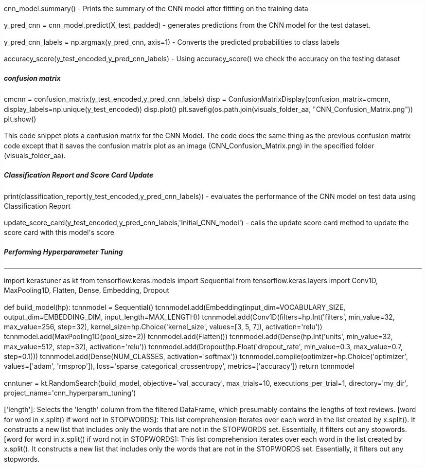 cnn_model.summary() - Prints the summary of the CNN model after fittting on the training data
    
y_pred_cnn = cnn_model.predict(X_test_padded) - generates predictions from the CNN model for the test dataset.
    
y_pred_cnn_labels = np.argmax(y_pred_cnn, axis=1) - Converts the predicted probabilities to class labels
    
accuracy_score(y_test_encoded,y_pred_cnn_labels) - Using accuracy_score() we check the accuracy on the testing dataset
    
##### confusion matrix
    
cmcnn = confusion_matrix(y_test_encoded,y_pred_cnn_labels)
disp = ConfusionMatrixDisplay(confusion_matrix=cmcnn, display_labels=np.unique(y_test_encoded))
disp.plot()
plt.savefig(os.path.join(visuals_folder_aa, "CNN_Confusion_Matrix.png"))
plt.show()
    
This code snippet plots a confusion matrix for the CNN Model. The code does the same thing as the previous confusion matrix code except that it saves the confusion matrix plot as an image (CNN_Confusion_Matrix.png) in the specified folder (visuals_folder_aa).
    
##### Classification Report and Score Card Update
    
print(classification_report(y_test_encoded,y_pred_cnn_labels)) - evaluates the performance of the CNN model on test data using Classification Report
    
update_score_card(y_test_encoded,y_pred_cnn_labels,'Initial_CNN_model') - calls the update score card method to update the score card with this model's score
    
##### Performing Hyperparameter Tuning
    
---------------------------------------------------------------------------------------------------------------------------
import kerastuner as kt
from tensorflow.keras.models import Sequential
from tensorflow.keras.layers import Conv1D, MaxPooling1D, Flatten, Dense, Embedding, Dropout

def build_model(hp):
    tcnnmodel = Sequential()
    tcnnmodel.add(Embedding(input_dim=VOCABULARY_SIZE, output_dim=EMBEDDING_DIM, input_length=MAX_LENGTH))
    tcnnmodel.add(Conv1D(filters=hp.Int('filters', min_value=32, max_value=256, step=32), kernel_size=hp.Choice('kernel_size', values=[3, 5, 7]), activation='relu'))
    tcnnmodel.add(MaxPooling1D(pool_size=2))
    tcnnmodel.add(Flatten())
    tcnnmodel.add(Dense(hp.Int('units', min_value=32, max_value=512, step=32), activation='relu'))
    tcnnmodel.add(Dropout(hp.Float('dropout_rate', min_value=0.3, max_value=0.7, step=0.1)))
    tcnnmodel.add(Dense(NUM_CLASSES, activation='softmax'))
    tcnnmodel.compile(optimizer=hp.Choice('optimizer', values=['adam', 'rmsprop']), loss='sparse_categorical_crossentropy', metrics=['accuracy'])
    return tcnnmodel

cnntuner = kt.RandomSearch(build_model, objective='val_accuracy', max_trials=10, executions_per_trial=1, directory='my_dir', project_name='cnn_hyperparam_tuning')


['length']: Selects the 'length' column from the filtered DataFrame, which presumably contains the lengths of text reviews.
[word for word in x.split() if word not in STOPWORDS]: This list comprehension iterates over each word in the list created by x.split(). It constructs a new list that includes only the words that are not in the STOPWORDS set. Essentially, it filters out any stopwords.
[word for word in x.split() if word not in STOPWORDS]: This list comprehension iterates over each word in the list created by x.split(). It constructs a new list that includes only the words that are not in the STOPWORDS set. Essentially, it filters out any stopwords.
